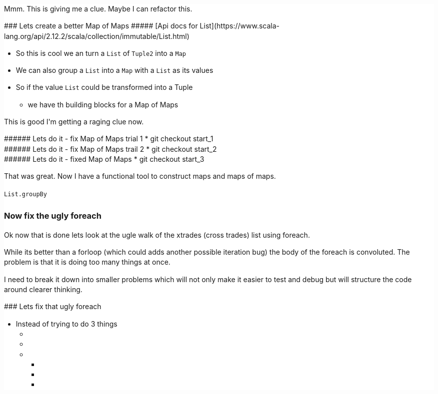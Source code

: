 </section>

Mmm. This is giving me a clue. Maybe I can refactor this.

<section data-figure>
### Lets create a better Map of Maps
##### [Api docs for List](https://www.scala-lang.org/api/2.12.2/scala/collection/immutable/List.html)

* So this is cool we an turn a `List` of `Tuple2` into a `Map`
* We can also group a `List` into a `Map` with a `List` as its values

* So if the value `List` could be transformed into a Tuple
  - we have th building blocks for a Map of Maps
</section>

This is good I'm getting a raging clue now.
 
<section data-figure>
###### Lets do it - fix Map of Maps trial 1
* git checkout start_1

</section>

<section data-figure>
###### Lets do it - fix Map of Maps trail 2
* git checkout start_2

</section>

<section data-figure>
###### Lets do it - fixed Map of Maps 
* git checkout start_3

</section>

That was great. Now I have a functional tool to construct maps and maps of maps.

    List.groupBy

### Now fix the ugly foreach

Ok now that is done lets look at the ugle walk of the xtrades (cross trades) list using foreach.

While its better than a forloop (which could adds another possible iteration bug) the body of the foreach is convoluted.
The problem is that it is doing too many things at once.

I need to break it down into smaller problems which will not only make it easier to test and debug but will structure the code around clearer thinking.


<section data-slide>
### Lets fix that ugly foreach

* Instead of trying to do 3 things
  - &nbsp;
  - &nbsp;
  - &nbsp;
    - &nbsp;
    - &nbsp;
    - &nbsp;
